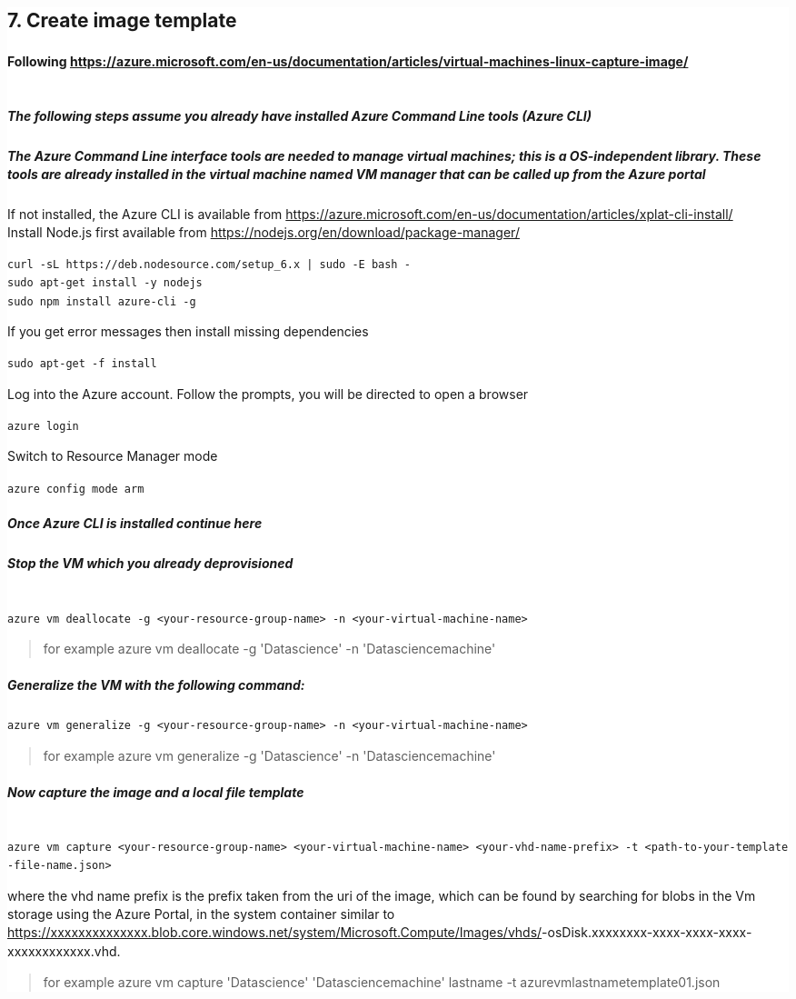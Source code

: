 ## 7. Create image template
#### Following https://azure.microsoft.com/en-us/documentation/articles/virtual-machines-linux-capture-image/
#
##### The following steps assume you already have installed Azure Command Line tools (Azure CLI)
##### The Azure Command Line interface tools are needed to manage virtual machines; this is a OS-independent library. These tools are already installed in the virtual machine named VM manager that can be called up from the Azure portal
If not installed, the Azure CLI is available from https://azure.microsoft.com/en-us/documentation/articles/xplat-cli-install/   
Install Node.js first available from https://nodejs.org/en/download/package-manager/

    curl -sL https://deb.nodesource.com/setup_6.x | sudo -E bash -
    sudo apt-get install -y nodejs
    sudo npm install azure-cli -g
    
If you get error messages then install missing dependencies

    sudo apt-get -f install
    
Log into the Azure account. Follow the prompts, you will be directed to open a browser 

    azure login
 
 Switch to Resource Manager mode
 
    azure config mode arm

##### Once Azure CLI is installed continue here 

##### Stop the VM which you already deprovisioned 
#
    azure vm deallocate -g <your-resource-group-name> -n <your-virtual-machine-name>
    
> for example azure vm deallocate -g 'Datascience' -n 'Datasciencemachine'

##### Generalize the VM with the following command:

    azure vm generalize -g <your-resource-group-name> -n <your-virtual-machine-name>

> for example azure vm generalize -g 'Datascience' -n 'Datasciencemachine'

##### Now capture the image and a local file template
#
    azure vm capture <your-resource-group-name> <your-virtual-machine-name> <your-vhd-name-prefix> -t <path-to-your-template-file-name.json>

where the vhd name prefix is the prefix taken from the uri of the image, which can be found by searching for blobs in the Vm storage using the Azure Portal, in the system container similar to https://xxxxxxxxxxxxxx.blob.core.windows.net/system/Microsoft.Compute/Images/vhds/<your-vhd-name-prefix>-osDisk.xxxxxxxx-xxxx-xxxx-xxxx-xxxxxxxxxxxx.vhd.

> for example azure vm capture 'Datascience' 'Datasciencemachine' lastname -t azurevmlastnametemplate01.json
